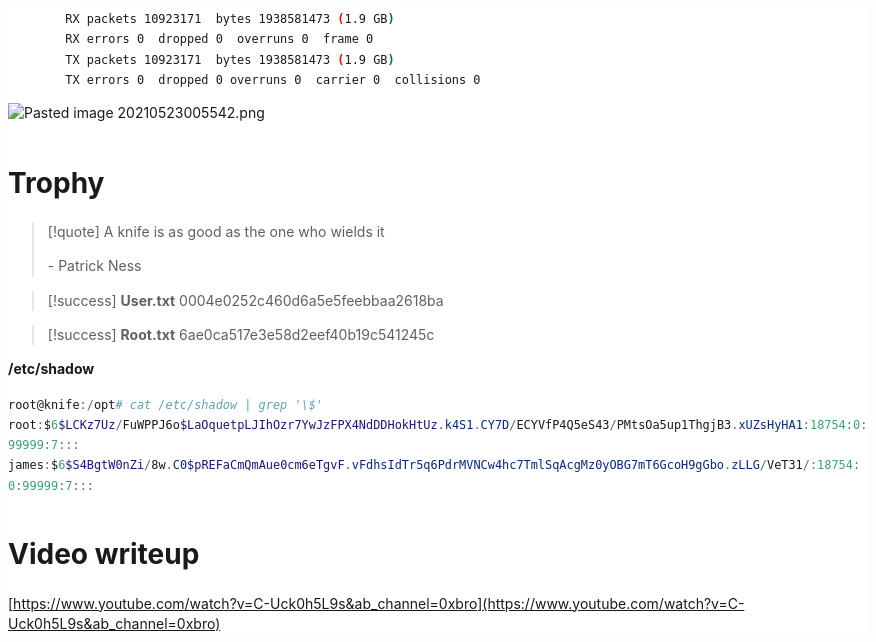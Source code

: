 ```bash
        RX packets 10923171  bytes 1938581473 (1.9 GB)
        RX errors 0  dropped 0  overruns 0  frame 0
        TX packets 10923171  bytes 1938581473 (1.9 GB)
        TX errors 0  dropped 0 overruns 0  carrier 0  collisions 0
```

![Pasted image 20210523005542.png](../../zzz_res/attachments/Pasted_image_20210523005542.png)

# Trophy

>[!quote]
>A knife is as good as the one who wields it
>
>\- Patrick Ness 

>[!success]
>**User.txt**
>0004e0252c460d6a5e5feebbaa2618ba

>[!success]
>**Root.txt**
>6ae0ca517e3e58d2eef40b19c541245c

**/etc/shadow**

```powershell
root@knife:/opt# cat /etc/shadow | grep '\$'
root:$6$LCKz7Uz/FuWPPJ6o$LaOquetpLJIhOzr7YwJzFPX4NdDDHokHtUz.k4S1.CY7D/ECYVfP4Q5eS43/PMtsOa5up1ThgjB3.xUZsHyHA1:18754:0:99999:7:::
james:$6$S4BgtW0nZi/8w.C0$pREFaCmQmAue0cm6eTgvF.vFdhsIdTr5q6PdrMVNCw4hc7TmlSqAcgMz0yOBG7mT6GcoH9gGbo.zLLG/VeT31/:18754:0:99999:7:::
```

# Video writeup

[https://www.youtube.com/watch?v=C-Uck0h5L9s&ab_channel=0xbro](https://www.youtube.com/watch?v=C-Uck0h5L9s&ab_channel=0xbro)